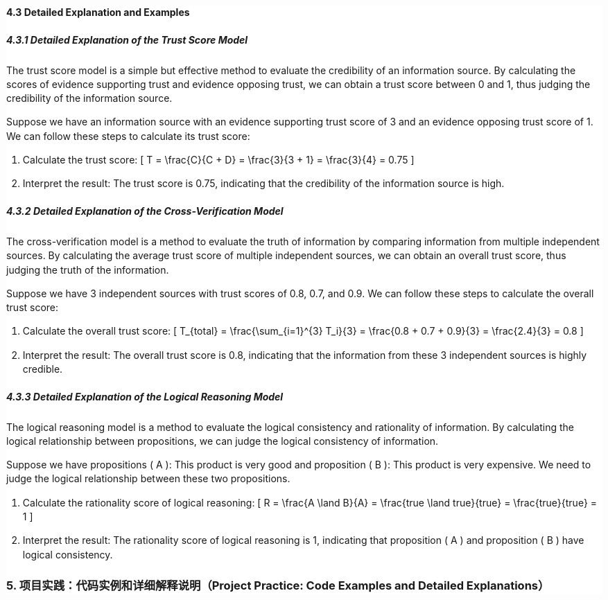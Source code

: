 #### 4.3 Detailed Explanation and Examples

##### 4.3.1 Detailed Explanation of the Trust Score Model

The trust score model is a simple but effective method to evaluate the credibility of an information source. By calculating the scores of evidence supporting trust and evidence opposing trust, we can obtain a trust score between 0 and 1, thus judging the credibility of the information source.

Suppose we have an information source with an evidence supporting trust score of 3 and an evidence opposing trust score of 1. We can follow these steps to calculate its trust score:

1. Calculate the trust score:
   \[
   T = \frac{C}{C + D} = \frac{3}{3 + 1} = \frac{3}{4} = 0.75
   \]

2. Interpret the result: The trust score is 0.75, indicating that the credibility of the information source is high.

##### 4.3.2 Detailed Explanation of the Cross-Verification Model

The cross-verification model is a method to evaluate the truth of information by comparing information from multiple independent sources. By calculating the average trust score of multiple independent sources, we can obtain an overall trust score, thus judging the truth of the information.

Suppose we have 3 independent sources with trust scores of 0.8, 0.7, and 0.9. We can follow these steps to calculate the overall trust score:

1. Calculate the overall trust score:
   \[
   T_{total} = \frac{\sum_{i=1}^{3} T_i}{3} = \frac{0.8 + 0.7 + 0.9}{3} = \frac{2.4}{3} = 0.8
   \]

2. Interpret the result: The overall trust score is 0.8, indicating that the information from these 3 independent sources is highly credible.

##### 4.3.3 Detailed Explanation of the Logical Reasoning Model

The logical reasoning model is a method to evaluate the logical consistency and rationality of information. By calculating the logical relationship between propositions, we can judge the logical consistency of information.

Suppose we have propositions \( A \): This product is very good and proposition \( B \): This product is very expensive. We need to judge the logical relationship between these two propositions.

1. Calculate the rationality score of logical reasoning:
   \[
   R = \frac{A \land B}{A} = \frac{true \land true}{true} = \frac{true}{true} = 1
   \]

2. Interpret the result: The rationality score of logical reasoning is 1, indicating that proposition \( A \) and proposition \( B \) have logical consistency.

### 5. 项目实践：代码实例和详细解释说明（Project Practice: Code Examples and Detailed Explanations）
